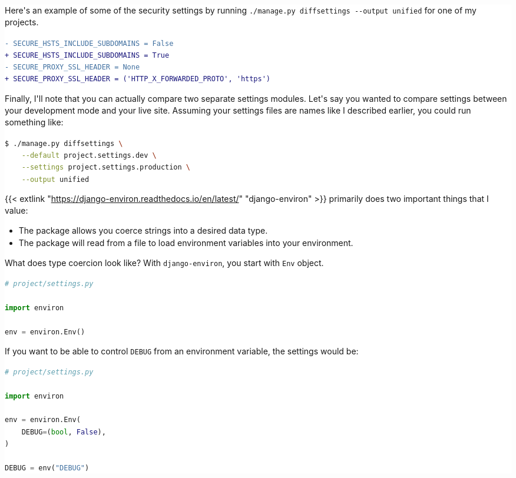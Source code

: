 Here's an example
of some of the security settings
by running `./manage.py diffsettings --output unified`
for one of my projects.

```diff
- SECURE_HSTS_INCLUDE_SUBDOMAINS = False
+ SECURE_HSTS_INCLUDE_SUBDOMAINS = True
- SECURE_PROXY_SSL_HEADER = None
+ SECURE_PROXY_SSL_HEADER = ('HTTP_X_FORWARDED_PROTO', 'https')
```

Finally,
I'll note that you can actually compare two separate settings modules.
Let's say you wanted to compare settings
between your development mode
and your live site.
Assuming your settings files are names
like I described earlier,
you could run something like:

```bash
$ ./manage.py diffsettings \
    --default project.settings.dev \
    --settings project.settings.production \
    --output unified
```

{{< extlink "https://django-environ.readthedocs.io/en/latest/" "django-environ" >}}
primarily does two important things
that I value:

* The package allows you coerce strings into a desired data type.
* The package will read from a file
  to load environment variables into your environment.

What does type coercion look like?
With `django-environ`,
you start with `Env` object.

```python
# project/settings.py

import environ

env = environ.Env()
```

If you want to be able to control `DEBUG`
from an environment variable,
the settings would be:

```python
# project/settings.py

import environ

env = environ.Env(
    DEBUG=(bool, False),
)

DEBUG = env("DEBUG")
```
